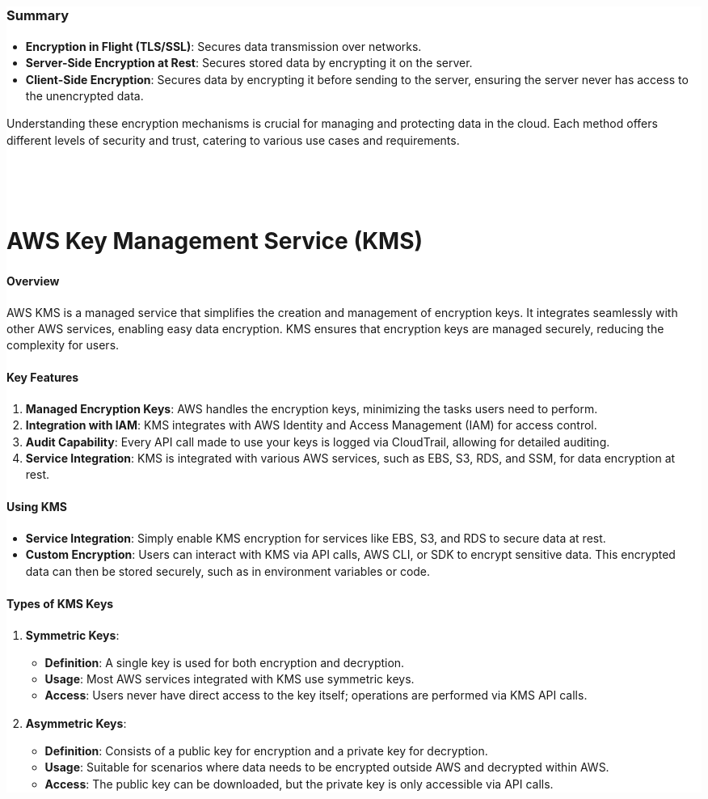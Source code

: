 ### Summary
- **Encryption in Flight (TLS/SSL)**: Secures data transmission over networks.
- **Server-Side Encryption at Rest**: Secures stored data by encrypting it on the server.
- **Client-Side Encryption**: Secures data by encrypting it before sending to the server, ensuring the server never has access to the unencrypted data.

Understanding these encryption mechanisms is crucial for managing and protecting data in the cloud. Each method offers different levels of security and trust, catering to various use cases and requirements.


<br/>
<br/>

# AWS Key Management Service (KMS)

#### Overview
AWS KMS is a managed service that simplifies the creation and management of encryption keys. It integrates seamlessly with other AWS services, enabling easy data encryption. KMS ensures that encryption keys are managed securely, reducing the complexity for users.

#### Key Features
1. **Managed Encryption Keys**: AWS handles the encryption keys, minimizing the tasks users need to perform.
2. **Integration with IAM**: KMS integrates with AWS Identity and Access Management (IAM) for access control.
3. **Audit Capability**: Every API call made to use your keys is logged via CloudTrail, allowing for detailed auditing.
4. **Service Integration**: KMS is integrated with various AWS services, such as EBS, S3, RDS, and SSM, for data encryption at rest.

#### Using KMS
- **Service Integration**: Simply enable KMS encryption for services like EBS, S3, and RDS to secure data at rest.
- **Custom Encryption**: Users can interact with KMS via API calls, AWS CLI, or SDK to encrypt sensitive data. This encrypted data can then be stored securely, such as in environment variables or code.

#### Types of KMS Keys
1. **Symmetric Keys**:
   - **Definition**: A single key is used for both encryption and decryption.
   - **Usage**: Most AWS services integrated with KMS use symmetric keys.
   - **Access**: Users never have direct access to the key itself; operations are performed via KMS API calls.

2. **Asymmetric Keys**:
   - **Definition**: Consists of a public key for encryption and a private key for decryption.
   - **Usage**: Suitable for scenarios where data needs to be encrypted outside AWS and decrypted within AWS.
   - **Access**: The public key can be downloaded, but the private key is only accessible via API calls.
